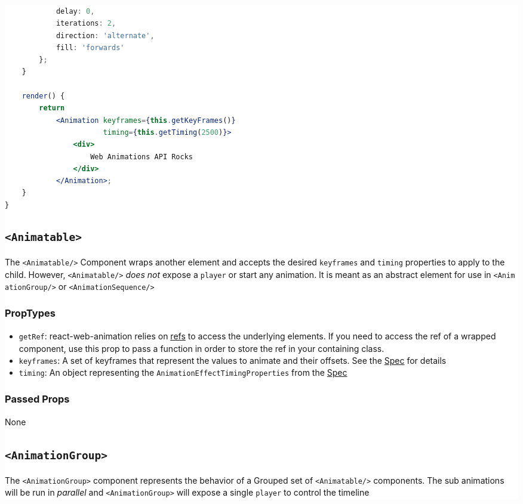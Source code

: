 ```jsx
            delay: 0,
            iterations: 2,
            direction: 'alternate',
            fill: 'forwards'
        };
    }

    render() {
        return
            <Animation keyframes={this.getKeyFrames()}
                       timing={this.getTiming(2500)}>
                <div>
                    Web Animations API Rocks
                </div>
            </Animation>;
    }
}

```

## `<Animatable>`

The `<Animatable/>` Component wraps another element and accepts the desired `keyframes` and `timing` properties to apply
to the child. However, `<Animatable/>` *does not* expose a `player` or start any animation. It is meant as an abstract element
for use in `<AnimationGroup/>` or `<AnimationSequence/>`

### PropTypes
- `getRef`: react-web-animation relies on [refs](https://facebook.github.io/react/docs/more-about-refs.html) to access the 
underlying elements. If you need to access the ref of a wrapped component, use this prop to pass a function in order to 
store the ref in your containing class.
- `keyframes`: A set of keyframes that represent the values to animate and their offsets. See the [Spec](https://w3c.github.io/web-animations/#dom-keyframeeffectreadonly-getframes) for details
- `timing`: An object representing the `AnimationEffectTimingProperties` from the [Spec](https://w3c.github.io/web-animations/#the-animationeffecttimingproperties-dictionary)

### Passed Props

None

## `<AnimationGroup>`

 The `<AnimationGroup>` component represents the behavior of a Grouped set of `<Animatable/>`
 components. The sub animations will be run in *parallel* and `<AnimationGroup>` will expose a single
 `player` to control the timeline
